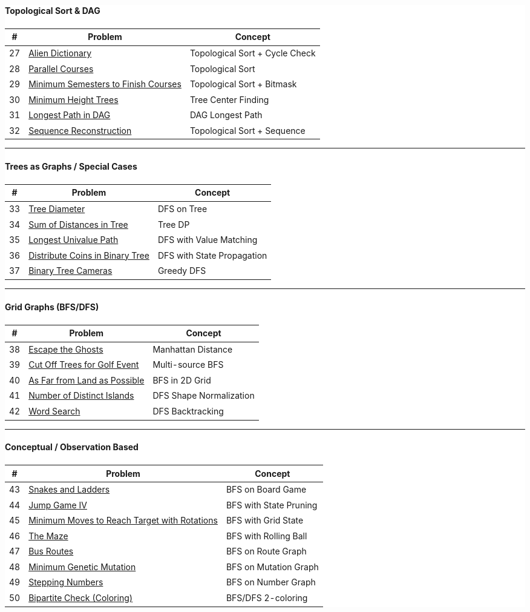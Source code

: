 
#### Topological Sort & DAG

| #   | Problem                                                                                        | Concept                        |
| --- | ---------------------------------------------------------------------------------------------- | ------------------------------ |
| 27  | [Alien Dictionary](https://practice.geeksforgeeks.org/problems/alien-dictionary/1)             | Topological Sort + Cycle Check |
| 28  | [Parallel Courses](https://leetcode.com/problems/parallel-courses/)                            | Topological Sort               |
| 29  | [Minimum Semesters to Finish Courses](https://leetcode.com/problems/parallel-courses-ii/)      | Topological Sort + Bitmask     |
| 30  | [Minimum Height Trees](https://leetcode.com/problems/minimum-height-trees/)                    | Tree Center Finding            |
| 31  | [Longest Path in DAG](https://www.geeksforgeeks.org/find-longest-path-directed-acyclic-graph/) | DAG Longest Path               |
| 32  | [Sequence Reconstruction](https://leetcode.com/problems/sequence-reconstruction/)              | Topological Sort + Sequence    |

---

#### Trees as Graphs / Special Cases

| #   | Problem                                                                                           | Concept                    |
| --- | ------------------------------------------------------------------------------------------------- | -------------------------- |
| 33  | [Tree Diameter](https://leetcode.com/problems/diameter-of-binary-tree/)                           | DFS on Tree                |
| 34  | [Sum of Distances in Tree](https://leetcode.com/problems/sum-of-distances-in-tree/)               | Tree DP                    |
| 35  | [Longest Univalue Path](https://leetcode.com/problems/longest-univalue-path/)                     | DFS with Value Matching    |
| 36  | [Distribute Coins in Binary Tree](https://leetcode.com/problems/distribute-coins-in-binary-tree/) | DFS with State Propagation |
| 37  | [Binary Tree Cameras](https://leetcode.com/problems/binary-tree-cameras/)                         | Greedy DFS                 |

---

#### Grid Graphs (BFS/DFS)

| #   | Problem                                                                                                | Concept                 |
| --- | ------------------------------------------------------------------------------------------------------ | ----------------------- |
| 38  | [Escape the Ghosts](https://leetcode.com/problems/escape-the-ghosts/)                                  | Manhattan Distance      |
| 39  | [Cut Off Trees for Golf Event](https://leetcode.com/problems/cut-off-trees-for-golf-event/)            | Multi-source BFS        |
| 40  | [As Far from Land as Possible](https://leetcode.com/problems/as-far-from-land-as-possible/)            | BFS in 2D Grid          |
| 41  | [Number of Distinct Islands](https://practice.geeksforgeeks.org/problems/number-of-distinct-islands/1) | DFS Shape Normalization |
| 42  | [Word Search](https://leetcode.com/problems/word-search/)                                              | DFS Backtracking        |

---

#### Conceptual / Observation Based

| #   | Problem                                                                                                                     | Concept                |
| --- | --------------------------------------------------------------------------------------------------------------------------- | ---------------------- |
| 43  | [Snakes and Ladders](https://leetcode.com/problems/snakes-and-ladders/)                                                     | BFS on Board Game      |
| 44  | [Jump Game IV](https://leetcode.com/problems/jump-game-iv/)                                                                 | BFS with State Pruning |
| 45  | [Minimum Moves to Reach Target with Rotations](https://leetcode.com/problems/minimum-moves-to-reach-target-with-rotations/) | BFS with Grid State    |
| 46  | [The Maze](https://leetcode.com/problems/the-maze/)                                                                         | BFS with Rolling Ball  |
| 47  | [Bus Routes](https://leetcode.com/problems/bus-routes/)                                                                     | BFS on Route Graph     |
| 48  | [Minimum Genetic Mutation](https://leetcode.com/problems/minimum-genetic-mutation/)                                         | BFS on Mutation Graph  |
| 49  | [Stepping Numbers](https://www.geeksforgeeks.org/stepping-numbers/)                                                         | BFS on Number Graph    |
| 50  | [Bipartite Check (Coloring)](https://leetcode.com/problems/is-graph-bipartite/)                                             | BFS/DFS 2-coloring     |